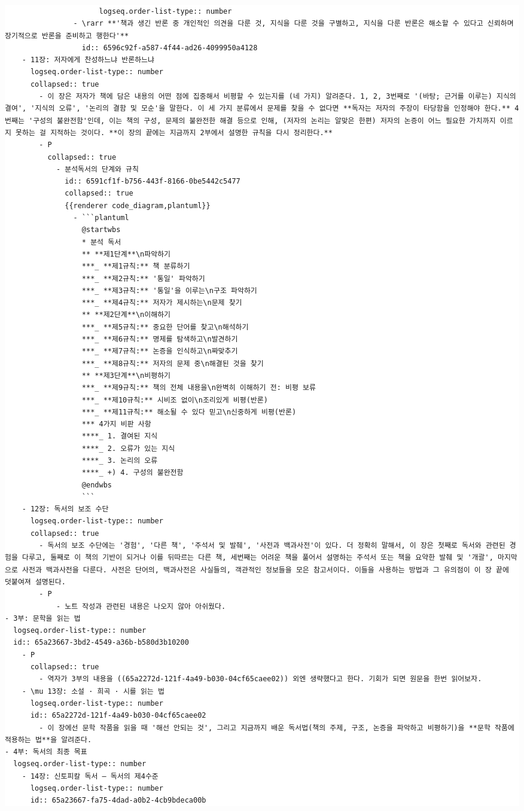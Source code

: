 						  logseq.order-list-type:: number
					- \rarr **'책과 생긴 반론 중 개인적인 의견을 다룬 것, 지식을 다룬 것을 구별하고, 지식을 다룬 반론은 해소할 수 있다고 신뢰하며 장기적으로 반론을 준비하고 행한다'**
					  id:: 6596c92f-a587-4f44-ad26-4099950a4128
		- 11장: 저자에게 찬성하느냐 반론하느냐
		  logseq.order-list-type:: number
		  collapsed:: true
			- 이 장은 저자가 책에 담은 내용의 어떤 점에 집중해서 비평할 수 있는지를 (네 가지) 알려준다. 1, 2, 3번째로 '(바탕; 근거를 이루는) 지식의 결여', '지식의 오류', '논리의 결함 및 모순'을 말한다. 이 세 가지 분류에서 문제를 찾을 수 없다면 **독자는 저자의 주장이 타당함을 인정해야 한다.** 4번째는 '구성의 불완전함'인데, 이는 책의 구성, 문제의 불완전한 해결 등으로 인해, (저자의 논리는 알맞은 한편) 저자의 논증이 어느 필요한 가치까지 이르지 못하는 걸 지적하는 것이다. **이 장의 끝에는 지금까지 2부에서 설명한 규칙을 다시 정리한다.**
			- P
			  collapsed:: true
				- 분석독서의 단계와 규칙
				  id:: 6591cf1f-b756-443f-8166-0be5442c5477
				  collapsed:: true
				  {{renderer code_diagram,plantuml}}
					- ```plantuml
					  @startwbs
					  * 분석 독서
					  ** **제1단계**\n파악하기
					  ***_ **제1규칙:** 책 분류하기
					  ***_ **제2규칙:** '통일' 파악하기
					  ***_ **제3규칙:** '통일'을 이루는\n구조 파악하기
					  ***_ **제4규칙:** 저자가 제시하는\n문제 찾기
					  ** **제2단계**\n이해하기
					  ***_ **제5규칙:** 중요한 단어를 찾고\n해석하기
					  ***_ **제6규칙:** 명제를 탐색하고\n발견하기
					  ***_ **제7규칙:** 논증을 인식하고\n짜맞추기
					  ***_ **제8규칙:** 저자의 문제 중\n해결된 것을 찾기
					  ** **제3단계**\n비평하기
					  ***_ **제9규칙:** 책의 전체 내용을\n완벽히 이해하기 전: 비평 보류
					  ***_ **제10규칙:** 시비조 없이\n조리있게 비평(반론)
					  ***_ **제11규칙:** 해소될 수 있다 믿고\n신중하게 비평(반론)
					  *** 4가지 비판 사항
					  ****_ 1. 결여된 지식
					  ****_ 2. 오류가 있는 지식
					  ****_ 3. 논리의 오류
					  ****_ +) 4. 구성의 불완전함
					  @endwbs
					  ```
		- 12장: 독서의 보조 수단
		  logseq.order-list-type:: number
		  collapsed:: true
			- 독서의 보조 수단에는 '경험', '다른 책', '주석서 및 발췌', '사전과 백과사전'이 있다. 더 정확히 말해서, 이 장은 첫째로 독서와 관련된 경험을 다루고, 둘째로 이 책의 기반이 되거나 이를 뒤따르는 다른 책, 세번째는 어려운 책을 풀어서 설명하는 주석서 또는 책을 요약한 발췌 및 '개괄', 마지막으로 사전과 백과사전을 다룬다. 사전은 단어의, 백과사전은 사실들의, 객관적인 정보들을 모은 참고서이다. 이들을 사용하는 방법과 그 유의점이 이 장 끝에 덧붙여져 설명된다.
			- P
				- 노트 작성과 관련된 내용은 나오지 않아 아쉬웠다.
	- 3부: 문학을 읽는 법
	  logseq.order-list-type:: number
	  id:: 65a23667-3bd2-4549-a36b-b580d3b10200
		- P
		  collapsed:: true
			- 역자가 3부의 내용을 ((65a2272d-121f-4a49-b030-04cf65caee02)) 외엔 생략했다고 한다. 기회가 되면 원문을 한번 읽어보자.
		- \mu 13장: 소설 · 희곡 · 시를 읽는 법
		  logseq.order-list-type:: number
		  id:: 65a2272d-121f-4a49-b030-04cf65caee02
			- 이 장에선 문학 작품을 읽을 때 '해선 안되는 것', 그리고 지금까지 배운 독서법(책의 주제, 구조, 논증을 파악하고 비평하기)을 **문학 작품에 적용하는 법**을 알려준다.
	- 4부: 독서의 최종 목표
	  logseq.order-list-type:: number
		- 14장: 신토피칼 독서 ― 독서의 제4수준
		  logseq.order-list-type:: number
		  id:: 65a23667-fa75-4dad-a0b2-4cb9bdeca00b